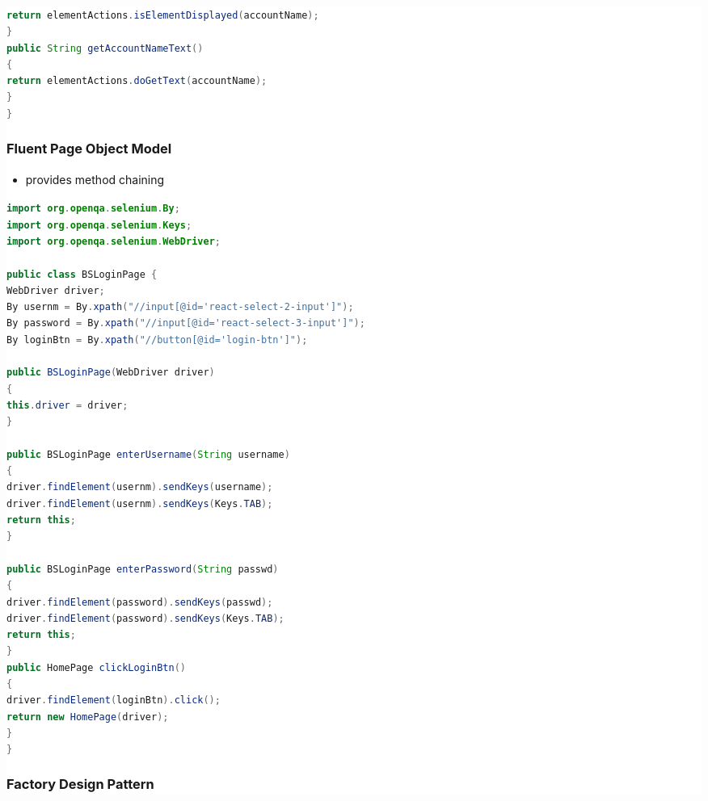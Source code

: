 ```Java
return elementActions.isElementDisplayed(accountName);
}
public String getAccountNameText()
{
return elementActions.doGetText(accountName);
}
}
```

### Fluent Page Object Model
- provides method chaining

```Java
import org.openqa.selenium.By;
import org.openqa.selenium.Keys;
import org.openqa.selenium.WebDriver;

public class BSLoginPage {
WebDriver driver;
By usernm = By.xpath("//input[@id='react-select-2-input']");
By password = By.xpath("//input[@id='react-select-3-input']");
By loginBtn = By.xpath("//button[@id='login-btn']");

public BSLoginPage(WebDriver driver)
{
this.driver = driver;
}

public BSLoginPage enterUsername(String username)
{
driver.findElement(usernm).sendKeys(username);
driver.findElement(usernm).sendKeys(Keys.TAB);
return this;
}

public BSLoginPage enterPassword(String passwd)
{
driver.findElement(password).sendKeys(passwd);
driver.findElement(password).sendKeys(Keys.TAB);
return this;
} 
public HomePage clickLoginBtn()
{
driver.findElement(loginBtn).click();
return new HomePage(driver);
} 
}
```

### Factory Design Pattern
